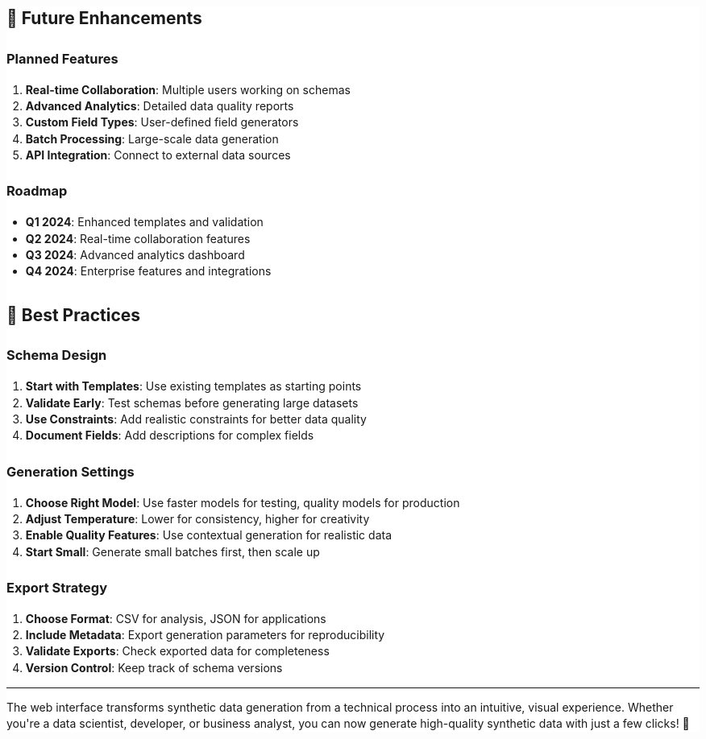## 🔮 Future Enhancements

### Planned Features
1. **Real-time Collaboration**: Multiple users working on schemas
2. **Advanced Analytics**: Detailed data quality reports
3. **Custom Field Types**: User-defined field generators
4. **Batch Processing**: Large-scale data generation
5. **API Integration**: Connect to external data sources

### Roadmap
- **Q1 2024**: Enhanced templates and validation
- **Q2 2024**: Real-time collaboration features
- **Q3 2024**: Advanced analytics dashboard
- **Q4 2024**: Enterprise features and integrations

## 🎯 Best Practices

### Schema Design
1. **Start with Templates**: Use existing templates as starting points
2. **Validate Early**: Test schemas before generating large datasets
3. **Use Constraints**: Add realistic constraints for better data quality
4. **Document Fields**: Add descriptions for complex fields

### Generation Settings
1. **Choose Right Model**: Use faster models for testing, quality models for production
2. **Adjust Temperature**: Lower for consistency, higher for creativity
3. **Enable Quality Features**: Use contextual generation for realistic data
4. **Start Small**: Generate small batches first, then scale up

### Export Strategy
1. **Choose Format**: CSV for analysis, JSON for applications
2. **Include Metadata**: Export generation parameters for reproducibility
3. **Validate Exports**: Check exported data for completeness
4. **Version Control**: Keep track of schema versions

---

The web interface transforms synthetic data generation from a technical process into an intuitive, visual experience. Whether you're a data scientist, developer, or business analyst, you can now generate high-quality synthetic data with just a few clicks! 🎉
